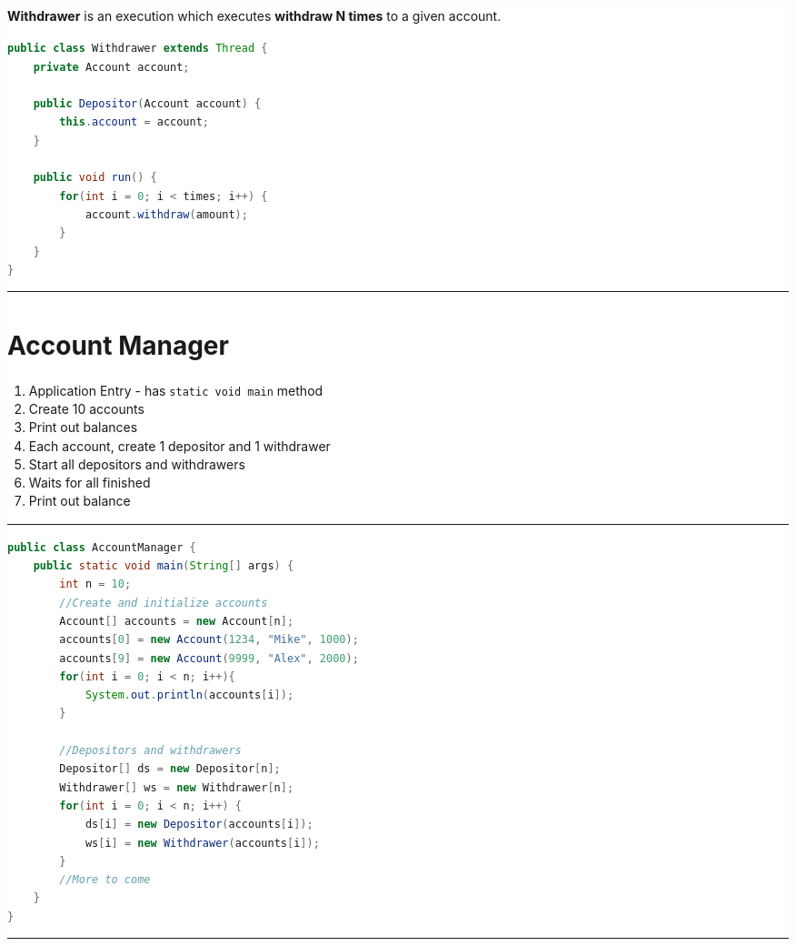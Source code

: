 **Withdrawer** is an execution which executes **withdraw N times** to a given account.

```java
public class Withdrawer extends Thread {
    private Account account;

    public Depositor(Account account) {
        this.account = account;
    }

    public void run() {
        for(int i = 0; i < times; i++) {
            account.withdraw(amount);
        }
    }
}
```

---
# Account Manager
1. Application Entry - has `static void main` method
2. Create 10 accounts
3. Print out balances
4. Each account, create 1 depositor and 1 withdrawer
5. Start all depositors and withdrawers
6. Waits for all finished
7. Print out balance

---
```java
public class AccountManager {
    public static void main(String[] args) {
        int n = 10;
        //Create and initialize accounts
        Account[] accounts = new Account[n];
        accounts[0] = new Account(1234, "Mike", 1000);
        accounts[9] = new Account(9999, "Alex", 2000);
        for(int i = 0; i < n; i++){
            System.out.println(accounts[i]);
        }

        //Depositors and withdrawers
        Depositor[] ds = new Depositor[n];
        Withdrawer[] ws = new Withdrawer[n];
        for(int i = 0; i < n; i++) {
            ds[i] = new Depositor(accounts[i]);
            ws[i] = new Withdrawer(accounts[i]);
        }
        //More to come
    }
}
```

---